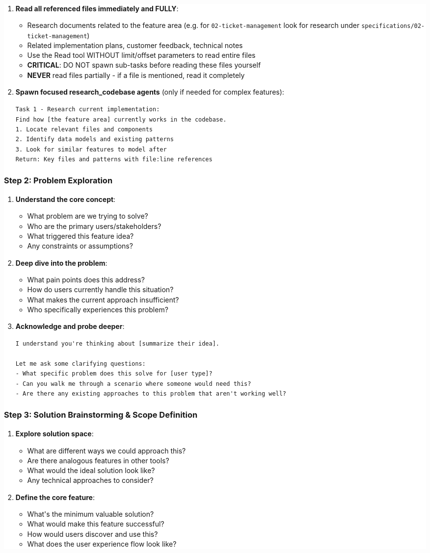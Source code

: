 1. **Read all referenced files immediately and FULLY**:
   - Research documents related to the feature area (e.g. for `02-ticket-management` look for research under `specifications/02-ticket-management`)
   - Related implementation plans, customer feedback, technical notes
   - Use the Read tool WITHOUT limit/offset parameters to read entire files
   - **CRITICAL**: DO NOT spawn sub-tasks before reading these files yourself
   - **NEVER** read files partially - if a file is mentioned, read it completely

2. **Spawn focused research_codebase agents** (only if needed for complex features):
   ```
   Task 1 - Research current implementation:
   Find how [the feature area] currently works in the codebase.
   1. Locate relevant files and components
   2. Identify data models and existing patterns
   3. Look for similar features to model after
   Return: Key files and patterns with file:line references
   ```

### Step 2: Problem Exploration

1. **Understand the core concept**:
   - What problem are we trying to solve?
   - Who are the primary users/stakeholders?
   - What triggered this feature idea?
   - Any constraints or assumptions?

2. **Deep dive into the problem**:
   - What pain points does this address?
   - How do users currently handle this situation?
   - What makes the current approach insufficient?
   - Who specifically experiences this problem?

3. **Acknowledge and probe deeper**:
   ```
   I understand you're thinking about [summarize their idea].
   
   Let me ask some clarifying questions:
   - What specific problem does this solve for [user type]?
   - Can you walk me through a scenario where someone would need this?
   - Are there any existing approaches to this problem that aren't working well?
   ```

### Step 3: Solution Brainstorming & Scope Definition

1. **Explore solution space**:
   - What are different ways we could approach this?
   - Are there analogous features in other tools?
   - What would the ideal solution look like?
   - Any technical approaches to consider?

2. **Define the core feature**:
   - What's the minimum valuable solution?
   - What would make this feature successful?
   - How would users discover and use this?
   - What does the user experience flow look like?
